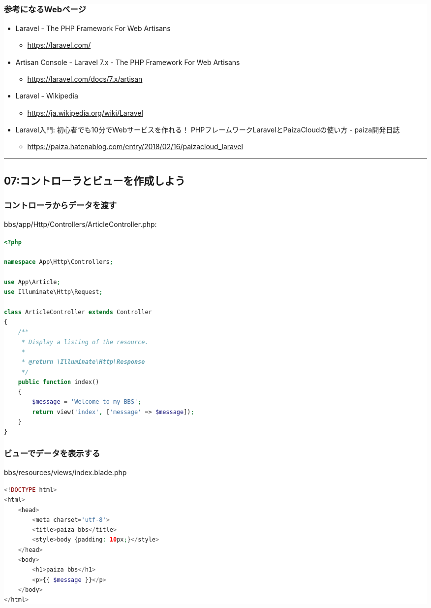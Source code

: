 
### 参考になるWebページ
- Laravel - The PHP Framework For Web Artisans
  - https://laravel.com/

- Artisan Console - Laravel 7.x - The PHP Framework For Web Artisans
  - https://laravel.com/docs/7.x/artisan

- Laravel - Wikipedia
  - https://ja.wikipedia.org/wiki/Laravel

- Laravel入門: 初心者でも10分でWebサービスを作れる！ PHPフレームワークLaravelとPaizaCloudの使い方 - paiza開発日誌
  - https://paiza.hatenablog.com/entry/2018/02/16/paizacloud_laravel


---

## 07:コントローラとビューを作成しよう

### コントローラからデータを渡す
bbs/app/Http/Controllers/ArticleController.php:
```php
<?php

namespace App\Http\Controllers;

use App\Article;
use Illuminate\Http\Request;

class ArticleController extends Controller
{
    /**
     * Display a listing of the resource.
     *
     * @return \Illuminate\Http\Response
     */
    public function index()
    {
        $message = 'Welcome to my BBS';
        return view('index', ['message' => $message]);
    }
}
```

### ビューでデータを表示する
bbs/resources/views/index.blade.php
```php
<!DOCTYPE html>
<html>
    <head>
        <meta charset='utf-8'>
        <title>paiza bbs</title>
        <style>body {padding: 10px;}</style>
    </head>
    <body>
        <h1>paiza bbs</h1>
        <p>{{ $message }}</p>
    </body>
</html>
```
